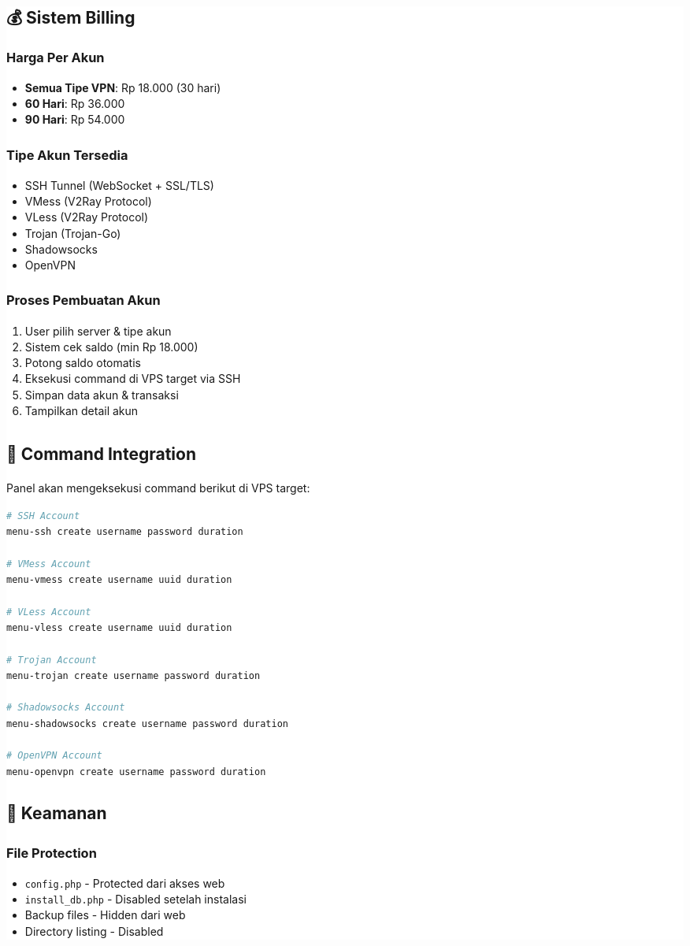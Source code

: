 ## 💰 Sistem Billing

### Harga Per Akun
- **Semua Tipe VPN**: Rp 18.000 (30 hari)
- **60 Hari**: Rp 36.000
- **90 Hari**: Rp 54.000

### Tipe Akun Tersedia
- SSH Tunnel (WebSocket + SSL/TLS)
- VMess (V2Ray Protocol)
- VLess (V2Ray Protocol)
- Trojan (Trojan-Go)
- Shadowsocks
- OpenVPN

### Proses Pembuatan Akun
1. User pilih server & tipe akun
2. Sistem cek saldo (min Rp 18.000)
3. Potong saldo otomatis
4. Eksekusi command di VPS target via SSH
5. Simpan data akun & transaksi
6. Tampilkan detail akun

## 🔧 Command Integration

Panel akan mengeksekusi command berikut di VPS target:

```bash
# SSH Account
menu-ssh create username password duration

# VMess Account  
menu-vmess create username uuid duration

# VLess Account
menu-vless create username uuid duration

# Trojan Account
menu-trojan create username password duration

# Shadowsocks Account
menu-shadowsocks create username password duration

# OpenVPN Account
menu-openvpn create username password duration
```

## 🚨 Keamanan

### File Protection
- `config.php` - Protected dari akses web
- `install_db.php` - Disabled setelah instalasi
- Backup files - Hidden dari web
- Directory listing - Disabled
